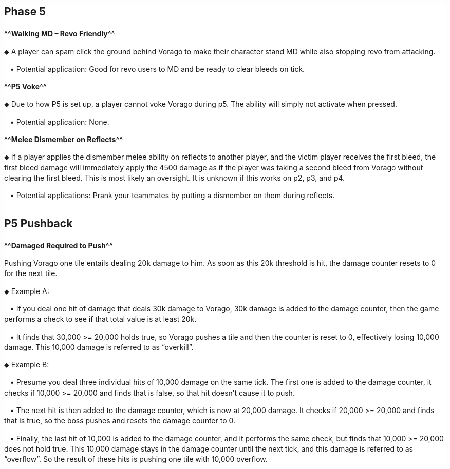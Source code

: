 ## Phase 5


**^^Walking MD – Revo Friendly^^**

⬥ A player can spam click the ground behind Vorago to make their character stand MD while also stopping revo from attacking.

 ‎ ‎ ‎ ‎• Potential application: Good for revo users to MD and be ready to clear bleeds on tick.


**^^P5 Voke^^**

⬥ Due to how P5 is set up, a player cannot voke Vorago during p5. The ability will simply not activate when pressed.

 ‎ ‎ ‎ ‎• Potential application: None.


**^^Melee Dismember on Reflects^^**

⬥ If a player applies the dismember melee ability on reflects to another player, and the victim player receives the first bleed, the first bleed damage will immediately apply the 4500 damage as if the player was taking a second bleed from Vorago without clearing the first bleed. This is most likely an oversight. It is unknown if this works on p2, p3, and p4.

 ‎ ‎ ‎ ‎• Potential applications: Prank your teammates by putting a dismember on them during reflects.


## P5 Pushback


**^^Damaged Required to Push^^**

Pushing Vorago one tile entails dealing 20k damage to him. As soon as this 20k threshold is hit, the damage counter resets to 0 for the next tile.

⬥ Example A:

 ‎ ‎ ‎ ‎• If you deal one hit of damage that deals 30k damage to Vorago, 30k damage is added to the damage counter, then the game performs a check to see if that total value is at least 20k.

 ‎ ‎ ‎ ‎• It finds that 30,000 >= 20,000 holds true, so Vorago pushes a tile and then the counter is reset to 0, effectively losing 10,000 damage. This 10,000 damage is referred to as “overkill”.


⬥ Example B:

 ‎ ‎ ‎ ‎• Presume you deal three individual hits of 10,000 damage on the same tick. The first one is added to the damage counter, it checks if 10,000 >= 20,000 and finds that is false, so that hit doesn’t cause it to push.

 ‎ ‎ ‎ ‎• The next hit is then added to the damage counter, which is now at 20,000 damage. It checks if 20,000 >= 20,000 and finds that is true, so the boss pushes and resets the damage counter to 0.

 ‎ ‎ ‎ ‎• Finally, the last hit of 10,000 is added to the damage counter, and it performs the same check, but finds that 10,000 >= 20,000 does not hold true. This 10,000 damage stays in the damage counter until the next tick, and this damage is referred to as “overflow”. So the result of these hits is pushing one tile with 10,000 overflow.
